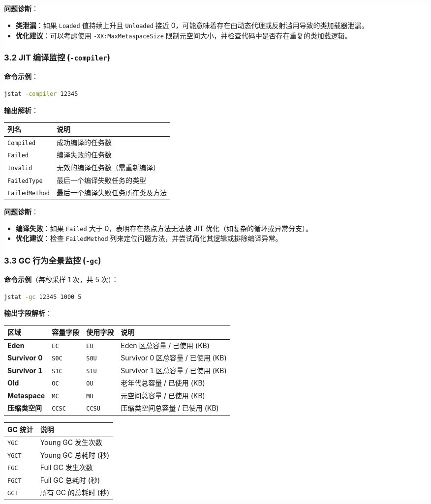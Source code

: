 **问题诊断**：

- **类泄漏**：如果 `Loaded` 值持续上升且 `Unloaded` 接近 0，可能意味着存在由动态代理或反射滥用导致的类加载器泄漏。
- **优化建议**：可以考虑使用 `-XX:MaxMetaspaceSize` 限制元空间大小，并检查代码中是否存在重复的类加载逻辑。

### 3.2 JIT 编译监控 (`-compiler`)

**命令示例**：

```bash
jstat -compiler 12345
```

**输出解析**：

| 列名           | 说明                             |
| :------------- | :------------------------------- |
| `Compiled`     | 成功编译的任务数                 |
| `Failed`       | 编译失败的任务数                 |
| `Invalid`      | 无效的编译任务数（需重新编译）   |
| `FailedType`   | 最后一个编译失败任务的类型       |
| `FailedMethod` | 最后一个编译失败任务所在类及方法 |

**问题诊断**：

- **编译失败**：如果 `Failed` 大于 0，表明存在热点方法无法被 JIT 优化（如复杂的循环或异常分支）。
- **优化建议**：检查 `FailedMethod` 列来定位问题方法，并尝试简化其逻辑或排除编译异常。

### 3.3 GC 行为全景监控 (`-gc`)

**命令示例**（每秒采样 1 次，共 5 次）：

```bash
jstat -gc 12345 1000 5
```

**输出字段解析**：

| 区域           | 容量字段 | 使用字段 | 说明                              |
| :------------- | :------- | :------- | :-------------------------------- |
| **Eden**       | `EC`     | `EU`     | Eden 区总容量 / 已使用 (KB)       |
| **Survivor 0** | `S0C`    | `S0U`    | Survivor 0 区总容量 / 已使用 (KB) |
| **Survivor 1** | `S1C`    | `S1U`    | Survivor 1 区总容量 / 已使用 (KB) |
| **Old**        | `OC`     | `OU`     | 老年代总容量 / 已使用 (KB)        |
| **Metaspace**  | `MC`     | `MU`     | 元空间总容量 / 已使用 (KB)        |
| **压缩类空间** | `CCSC`   | `CCSU`   | 压缩类空间总容量 / 已使用 (KB)    |

| GC 统计 | 说明                  |
| :------ | :-------------------- |
| `YGC`   | Young GC 发生次数     |
| `YGCT`  | Young GC 总耗时 (秒)  |
| `FGC`   | Full GC 发生次数      |
| `FGCT`  | Full GC 总耗时 (秒)   |
| `GCT`   | 所有 GC 的总耗时 (秒) |
